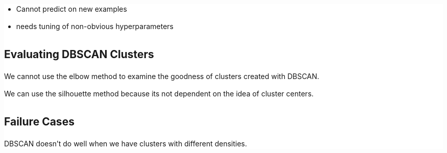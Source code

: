 * Cannot predict on new examples

* needs tuning of non-obvious hyperparameters

## Evaluating DBSCAN Clusters

We cannot use the elbow method to examine the goodness of clusters created with DBSCAN.

We can use the silhouette method because its not dependent on the idea of cluster centers. 

## Failure Cases

DBSCAN doesn’t do well when we have clusters with different densities.

